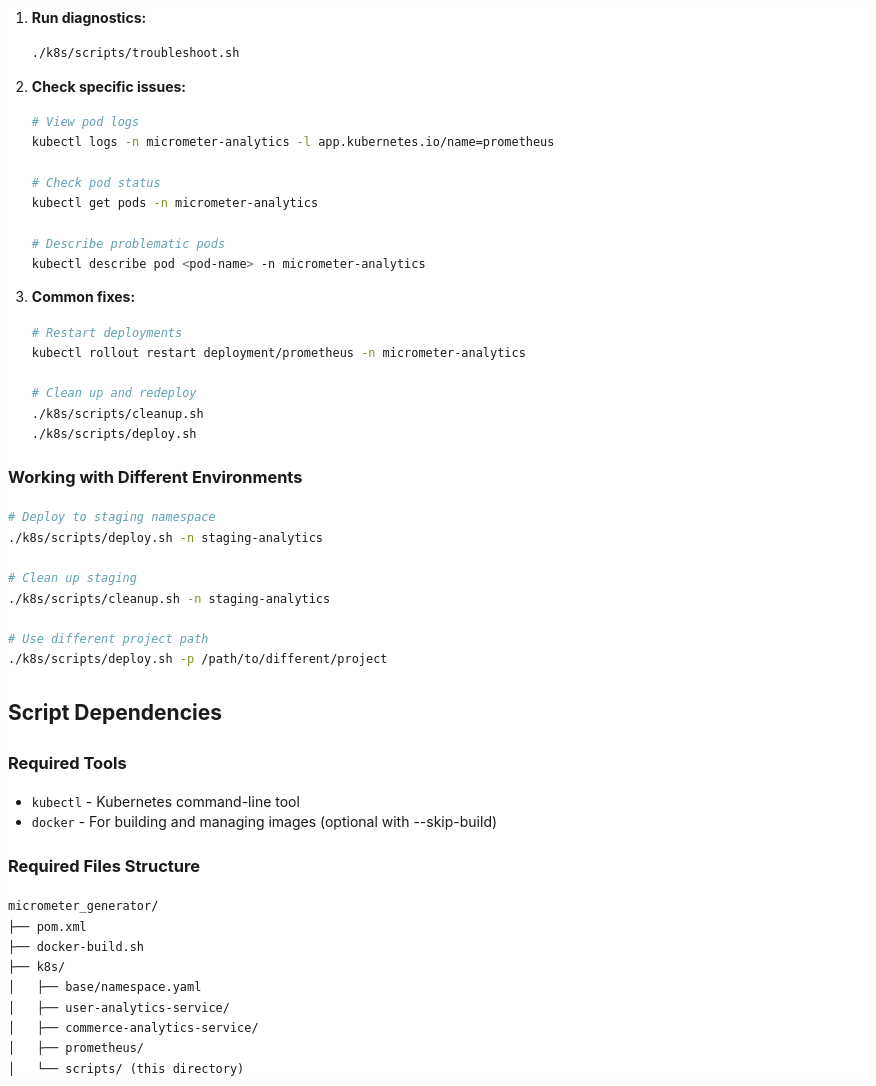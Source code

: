 1. **Run diagnostics:**
   ```bash
   ./k8s/scripts/troubleshoot.sh
   ```

2. **Check specific issues:**
   ```bash
   # View pod logs
   kubectl logs -n micrometer-analytics -l app.kubernetes.io/name=prometheus
   
   # Check pod status
   kubectl get pods -n micrometer-analytics
   
   # Describe problematic pods
   kubectl describe pod <pod-name> -n micrometer-analytics
   ```

3. **Common fixes:**
   ```bash
   # Restart deployments
   kubectl rollout restart deployment/prometheus -n micrometer-analytics
   
   # Clean up and redeploy
   ./k8s/scripts/cleanup.sh
   ./k8s/scripts/deploy.sh
   ```

### Working with Different Environments

```bash
# Deploy to staging namespace
./k8s/scripts/deploy.sh -n staging-analytics

# Clean up staging
./k8s/scripts/cleanup.sh -n staging-analytics

# Use different project path
./k8s/scripts/deploy.sh -p /path/to/different/project
```

## Script Dependencies

### Required Tools
- `kubectl` - Kubernetes command-line tool
- `docker` - For building and managing images (optional with --skip-build)

### Required Files Structure
```
micrometer_generator/
├── pom.xml
├── docker-build.sh
├── k8s/
│   ├── base/namespace.yaml
│   ├── user-analytics-service/
│   ├── commerce-analytics-service/
│   ├── prometheus/
│   └── scripts/ (this directory)
```
